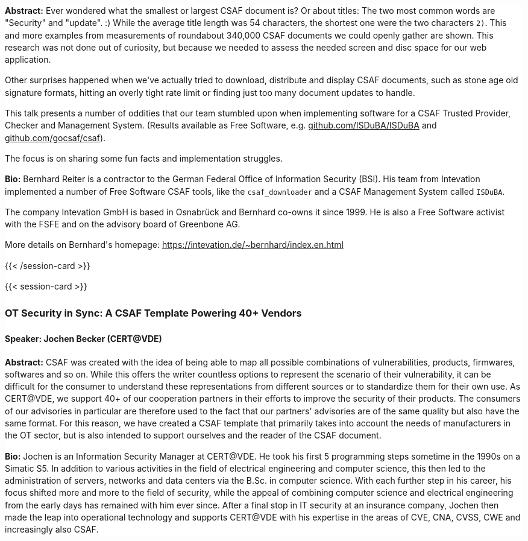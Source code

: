 **Abstract:** Ever wondered what the smallest or largest CSAF document is? Or
about titles: The two most common words are "Security" and "update". :) While
the average title length was 54 characters, the shortest one were the two
characters `2)`. This and more examples from measurements of roundabout 340,000
CSAF documents we could openly gather are shown. This research was not done out
of curiosity, but because we needed to assess the needed screen and disc space
for our web application.

Other surprises happened when we've actually tried to download, distribute and
display CSAF documents, such as stone age old signature formats, hitting an
overly tight rate limit or finding just too many document updates to handle.

This talk presents a number of oddities that our team stumbled upon when
implementing software for a CSAF Trusted Provider, Checker and Management
System. (Results available as Free Software, e.g.
[github.com/ISDuBA/ISDuBA](https://github.com/ISDuBA/ISDuBA) and
[github.com/gocsaf/csaf](github.com/gocsaf/csaf)).


The focus is on sharing some fun facts and implementation struggles.

**Bio:** Bernhard Reiter is a contractor to the German Federal Office of
Information Security (BSI). His team from Intevation implemented a number of
Free Software CSAF tools, like the `csaf_downloader` and a CSAF Management
System called `ISDuBA`.

The company Intevation GmbH is based in Osnabrück and Bernhard co-owns it
since 1999. He is also a Free Software activist with the FSFE and on the
advisory board of Greenbone AG.

More details on Bernhard's homepage:
https://intevation.de/~bernhard/index.en.html

{{< /session-card >}}

{{< session-card >}}

### OT Security in Sync: A CSAF Template Powering 40+ Vendors

#### Speaker: Jochen Becker (CERT@VDE)

**Abstract:** CSAF was created with the idea of being able to map all possible
combinations of vulnerabilities, products, firmwares, softwares and so on.
While this offers the writer countless options to represent the scenario of
their vulnerability, it can be difficult for the consumer to understand these
representations from different sources or to standardize them for their own
use. As CERT@VDE, we support 40+ of our cooperation partners in their efforts
to improve the security of their products. The consumers of our advisories in
particular are therefore used to the fact that our partners' advisories are of
the same quality but also have the same format. For this reason, we have
created a CSAF template that primarily takes into account the needs of
manufacturers in the OT sector, but is also intended to support ourselves and
the reader of the CSAF document.

**Bio:** Jochen is an Information Security Manager at CERT@VDE. He took his
first 5 programming steps sometime in the 1990s on a Simatic S5. In addition to
various activities in the field of electrical engineering and computer science,
this then led to the administration of servers, networks and data centers via
the B.Sc. in computer science. With each further step in his career, his focus
shifted more and more to the field of security, while the appeal of combining
computer science and electrical engineering from the early days has remained
with him ever since. After a final stop in IT security at an insurance company,
Jochen then made the leap into operational technology and supports CERT@VDE
with his expertise in the areas of CVE, CNA, CVSS, CWE and increasingly also
CSAF.

